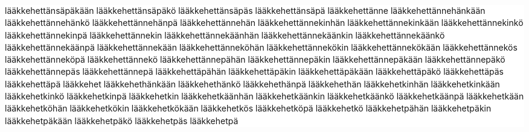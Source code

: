 lääkkehettänsäpäkään
lääkkehettänsäpäkö
lääkkehettänsäpäs
lääkkehettänsäpä
lääkkehettänne
lääkkehettännehänkään
lääkkehettännehänkö
lääkkehettännehänpä
lääkkehettännehän
lääkkehettännekinhän
lääkkehettännekinkään
lääkkehettännekinkö
lääkkehettännekinpä
lääkkehettännekin
lääkkehettännekäänhän
lääkkehettännekäänkin
lääkkehettännekäänkö
lääkkehettännekäänpä
lääkkehettännekään
lääkkehettänneköhän
lääkkehettännekökin
lääkkehettännekökään
lääkkehettännekös
lääkkehettänneköpä
lääkkehettännekö
lääkkehettännepähän
lääkkehettännepäkin
lääkkehettännepäkään
lääkkehettännepäkö
lääkkehettännepäs
lääkkehettännepä
lääkkehettäpähän
lääkkehettäpäkin
lääkkehettäpäkään
lääkkehettäpäkö
lääkkehettäpäs
lääkkehettäpä
lääkkehet
lääkkehethänkään
lääkkehethänkö
lääkkehethänpä
lääkkehethän
lääkkehetkinhän
lääkkehetkinkään
lääkkehetkinkö
lääkkehetkinpä
lääkkehetkin
lääkkehetkäänhän
lääkkehetkäänkin
lääkkehetkäänkö
lääkkehetkäänpä
lääkkehetkään
lääkkehetköhän
lääkkehetkökin
lääkkehetkökään
lääkkehetkös
lääkkehetköpä
lääkkehetkö
lääkkehetpähän
lääkkehetpäkin
lääkkehetpäkään
lääkkehetpäkö
lääkkehetpäs
lääkkehetpä